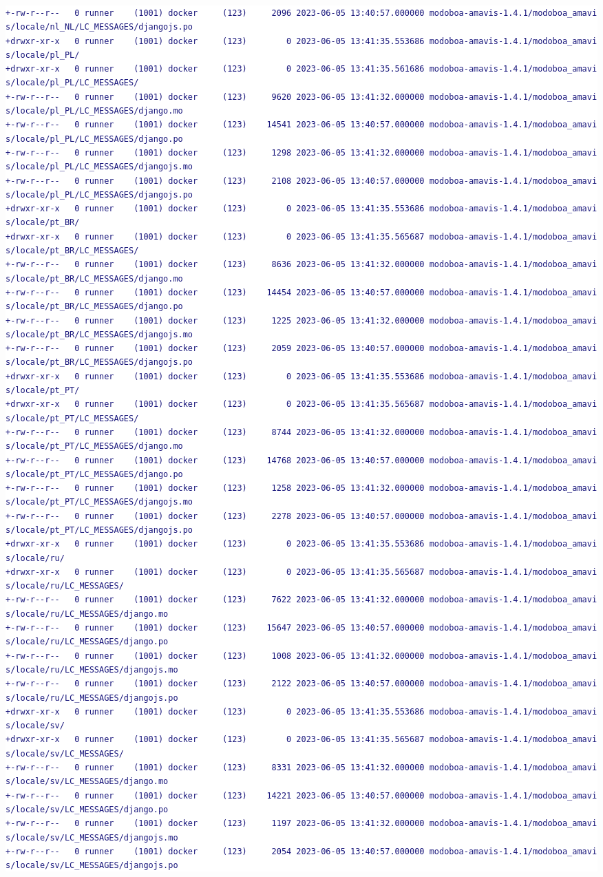 ```diff
+-rw-r--r--   0 runner    (1001) docker     (123)     2096 2023-06-05 13:40:57.000000 modoboa-amavis-1.4.1/modoboa_amavis/locale/nl_NL/LC_MESSAGES/djangojs.po
+drwxr-xr-x   0 runner    (1001) docker     (123)        0 2023-06-05 13:41:35.553686 modoboa-amavis-1.4.1/modoboa_amavis/locale/pl_PL/
+drwxr-xr-x   0 runner    (1001) docker     (123)        0 2023-06-05 13:41:35.561686 modoboa-amavis-1.4.1/modoboa_amavis/locale/pl_PL/LC_MESSAGES/
+-rw-r--r--   0 runner    (1001) docker     (123)     9620 2023-06-05 13:41:32.000000 modoboa-amavis-1.4.1/modoboa_amavis/locale/pl_PL/LC_MESSAGES/django.mo
+-rw-r--r--   0 runner    (1001) docker     (123)    14541 2023-06-05 13:40:57.000000 modoboa-amavis-1.4.1/modoboa_amavis/locale/pl_PL/LC_MESSAGES/django.po
+-rw-r--r--   0 runner    (1001) docker     (123)     1298 2023-06-05 13:41:32.000000 modoboa-amavis-1.4.1/modoboa_amavis/locale/pl_PL/LC_MESSAGES/djangojs.mo
+-rw-r--r--   0 runner    (1001) docker     (123)     2108 2023-06-05 13:40:57.000000 modoboa-amavis-1.4.1/modoboa_amavis/locale/pl_PL/LC_MESSAGES/djangojs.po
+drwxr-xr-x   0 runner    (1001) docker     (123)        0 2023-06-05 13:41:35.553686 modoboa-amavis-1.4.1/modoboa_amavis/locale/pt_BR/
+drwxr-xr-x   0 runner    (1001) docker     (123)        0 2023-06-05 13:41:35.565687 modoboa-amavis-1.4.1/modoboa_amavis/locale/pt_BR/LC_MESSAGES/
+-rw-r--r--   0 runner    (1001) docker     (123)     8636 2023-06-05 13:41:32.000000 modoboa-amavis-1.4.1/modoboa_amavis/locale/pt_BR/LC_MESSAGES/django.mo
+-rw-r--r--   0 runner    (1001) docker     (123)    14454 2023-06-05 13:40:57.000000 modoboa-amavis-1.4.1/modoboa_amavis/locale/pt_BR/LC_MESSAGES/django.po
+-rw-r--r--   0 runner    (1001) docker     (123)     1225 2023-06-05 13:41:32.000000 modoboa-amavis-1.4.1/modoboa_amavis/locale/pt_BR/LC_MESSAGES/djangojs.mo
+-rw-r--r--   0 runner    (1001) docker     (123)     2059 2023-06-05 13:40:57.000000 modoboa-amavis-1.4.1/modoboa_amavis/locale/pt_BR/LC_MESSAGES/djangojs.po
+drwxr-xr-x   0 runner    (1001) docker     (123)        0 2023-06-05 13:41:35.553686 modoboa-amavis-1.4.1/modoboa_amavis/locale/pt_PT/
+drwxr-xr-x   0 runner    (1001) docker     (123)        0 2023-06-05 13:41:35.565687 modoboa-amavis-1.4.1/modoboa_amavis/locale/pt_PT/LC_MESSAGES/
+-rw-r--r--   0 runner    (1001) docker     (123)     8744 2023-06-05 13:41:32.000000 modoboa-amavis-1.4.1/modoboa_amavis/locale/pt_PT/LC_MESSAGES/django.mo
+-rw-r--r--   0 runner    (1001) docker     (123)    14768 2023-06-05 13:40:57.000000 modoboa-amavis-1.4.1/modoboa_amavis/locale/pt_PT/LC_MESSAGES/django.po
+-rw-r--r--   0 runner    (1001) docker     (123)     1258 2023-06-05 13:41:32.000000 modoboa-amavis-1.4.1/modoboa_amavis/locale/pt_PT/LC_MESSAGES/djangojs.mo
+-rw-r--r--   0 runner    (1001) docker     (123)     2278 2023-06-05 13:40:57.000000 modoboa-amavis-1.4.1/modoboa_amavis/locale/pt_PT/LC_MESSAGES/djangojs.po
+drwxr-xr-x   0 runner    (1001) docker     (123)        0 2023-06-05 13:41:35.553686 modoboa-amavis-1.4.1/modoboa_amavis/locale/ru/
+drwxr-xr-x   0 runner    (1001) docker     (123)        0 2023-06-05 13:41:35.565687 modoboa-amavis-1.4.1/modoboa_amavis/locale/ru/LC_MESSAGES/
+-rw-r--r--   0 runner    (1001) docker     (123)     7622 2023-06-05 13:41:32.000000 modoboa-amavis-1.4.1/modoboa_amavis/locale/ru/LC_MESSAGES/django.mo
+-rw-r--r--   0 runner    (1001) docker     (123)    15647 2023-06-05 13:40:57.000000 modoboa-amavis-1.4.1/modoboa_amavis/locale/ru/LC_MESSAGES/django.po
+-rw-r--r--   0 runner    (1001) docker     (123)     1008 2023-06-05 13:41:32.000000 modoboa-amavis-1.4.1/modoboa_amavis/locale/ru/LC_MESSAGES/djangojs.mo
+-rw-r--r--   0 runner    (1001) docker     (123)     2122 2023-06-05 13:40:57.000000 modoboa-amavis-1.4.1/modoboa_amavis/locale/ru/LC_MESSAGES/djangojs.po
+drwxr-xr-x   0 runner    (1001) docker     (123)        0 2023-06-05 13:41:35.553686 modoboa-amavis-1.4.1/modoboa_amavis/locale/sv/
+drwxr-xr-x   0 runner    (1001) docker     (123)        0 2023-06-05 13:41:35.565687 modoboa-amavis-1.4.1/modoboa_amavis/locale/sv/LC_MESSAGES/
+-rw-r--r--   0 runner    (1001) docker     (123)     8331 2023-06-05 13:41:32.000000 modoboa-amavis-1.4.1/modoboa_amavis/locale/sv/LC_MESSAGES/django.mo
+-rw-r--r--   0 runner    (1001) docker     (123)    14221 2023-06-05 13:40:57.000000 modoboa-amavis-1.4.1/modoboa_amavis/locale/sv/LC_MESSAGES/django.po
+-rw-r--r--   0 runner    (1001) docker     (123)     1197 2023-06-05 13:41:32.000000 modoboa-amavis-1.4.1/modoboa_amavis/locale/sv/LC_MESSAGES/djangojs.mo
+-rw-r--r--   0 runner    (1001) docker     (123)     2054 2023-06-05 13:40:57.000000 modoboa-amavis-1.4.1/modoboa_amavis/locale/sv/LC_MESSAGES/djangojs.po
```
